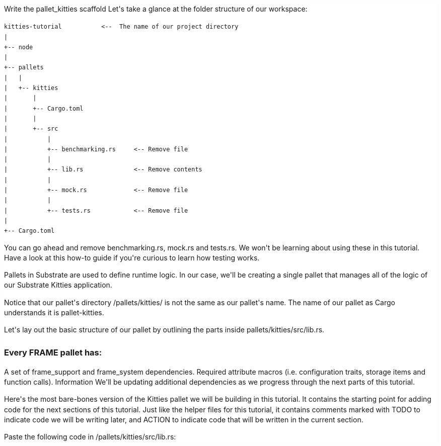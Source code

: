 Write the pallet_kitties scaffold
Let's take a glance at the folder structure of our workspace:


```
kitties-tutorial           <--  The name of our project directory
|
+-- node
|
+-- pallets
|   |
|   +-- kitties
|       |
|       +-- Cargo.toml
|       |
|       +-- src
|           |
|           +-- benchmarking.rs     <-- Remove file
|           |
|           +-- lib.rs              <-- Remove contents
|           |
|           +-- mock.rs             <-- Remove file
|           |
|           +-- tests.rs            <-- Remove file
|
+-- Cargo.toml
```

You can go ahead and remove benchmarking.rs, mock.rs and tests.rs. We won't be learning about using these in this tutorial. Have a look at this how-to guide if you're curious to learn how testing works.

Pallets in Substrate are used to define runtime logic. In our case, we'll be creating a single pallet that manages all of the logic of our Substrate Kitties application.

Notice that our pallet's directory /pallets/kitties/ is not the same as our pallet's name. The name of our pallet as Cargo understands it is pallet-kitties.

Let's lay out the basic structure of our pallet by outlining the parts inside pallets/kitties/src/lib.rs.

### Every FRAME pallet has:

A set of frame_support and frame_system dependencies.
Required attribute macros (i.e. configuration traits, storage items and function calls).
Information
We'll be updating additional dependencies as we progress through the next parts of this tutorial.

Here's the most bare-bones version of the Kitties pallet we will be building in this tutorial. It contains the starting point for adding code for the next sections of this tutorial. Just like the helper files for this tutorial, it contains comments marked with TODO to indicate code we will be writing later, and ACTION to indicate code that will be written in the current section.

Paste the following code in /pallets/kitties/src/lib.rs:

